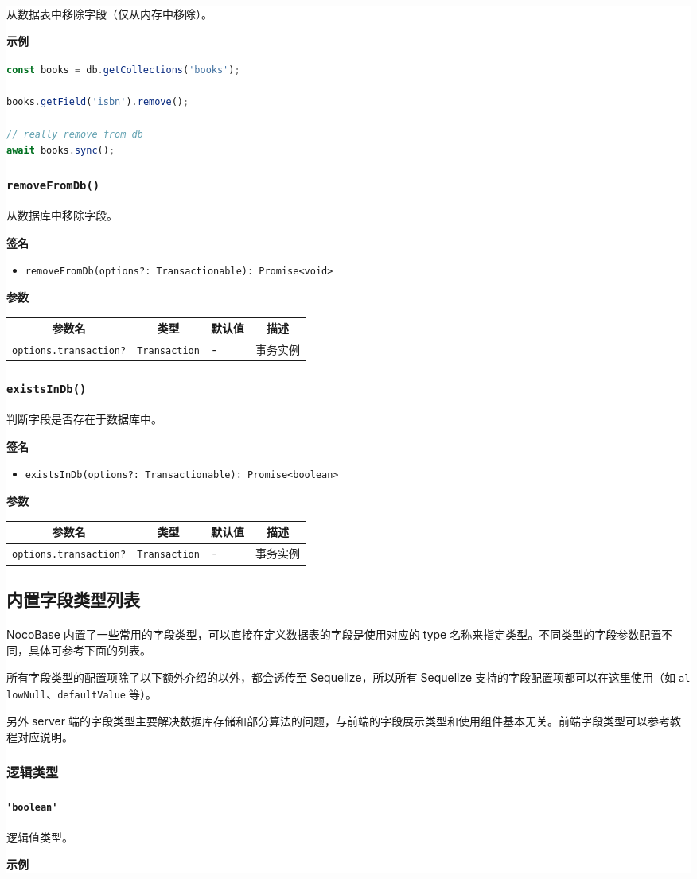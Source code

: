 从数据表中移除字段（仅从内存中移除）。

**示例**

```ts
const books = db.getCollections('books');

books.getField('isbn').remove();

// really remove from db
await books.sync();
```

### `removeFromDb()`

从数据库中移除字段。

**签名**

* `removeFromDb(options?: Transactionable): Promise<void>`

**参数**

| 参数名 | 类型 | 默认值 | 描述 |
| --- | --- | --- | --- |
| `options.transaction?` | `Transaction` | - | 事务实例 |

### `existsInDb()`

判断字段是否存在于数据库中。

**签名**

* `existsInDb(options?: Transactionable): Promise<boolean>`

**参数**

| 参数名 | 类型 | 默认值 | 描述 |
| --- | --- | --- | --- |
| `options.transaction?` | `Transaction` | - | 事务实例 |

## 内置字段类型列表

NocoBase 内置了一些常用的字段类型，可以直接在定义数据表的字段是使用对应的 type 名称来指定类型。不同类型的字段参数配置不同，具体可参考下面的列表。

所有字段类型的配置项除了以下额外介绍的以外，都会透传至 Sequelize，所以所有 Sequelize 支持的字段配置项都可以在这里使用（如 `allowNull`、`defaultValue` 等）。

另外 server 端的字段类型主要解决数据库存储和部分算法的问题，与前端的字段展示类型和使用组件基本无关。前端字段类型可以参考教程对应说明。

### 逻辑类型

#### `'boolean'`

逻辑值类型。

**示例**
